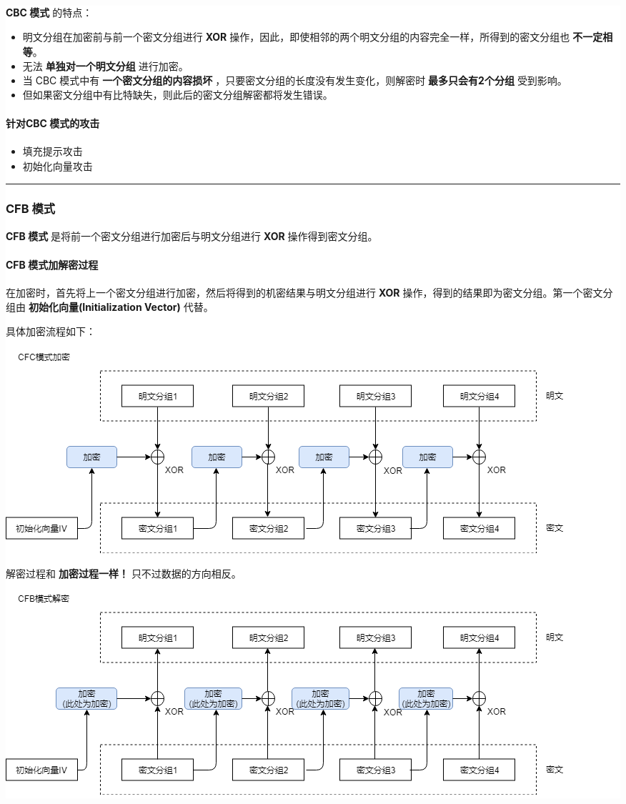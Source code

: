 
**CBC 模式** 的特点：

- 明文分组在加密前与前一个密文分组进行 **XOR** 操作，因此，即使相邻的两个明文分组的内容完全一样，所得到的密文分组也 **不一定相等**。
- 无法 **单独对一个明文分组** 进行加密。
- 当 CBC 模式中有 **一个密文分组的内容损坏** ，只要密文分组的长度没有发生变化，则解密时 **最多只会有2个分组** 受到影响。
- 但如果密文分组中有比特缺失，则此后的密文分组解密都将发生错误。

#### 针对CBC 模式的攻击

- 填充提示攻击
- 初始化向量攻击

----

### CFB 模式

**CFB 模式** 是将前一个密文分组进行加密后与明文分组进行 **XOR** 操作得到密文分组。

#### CFB 模式加解密过程

在加密时，首先将上一个密文分组进行加密，然后将得到的机密结果与明文分组进行 **XOR** 操作，得到的结果即为密文分组。第一个密文分组由 **初始化向量(Initialization Vector)** 代替。

具体加密流程如下：

![4-AES-CFB-Encrypt](/images/Books/ProfessionBooks/图解密码技术/4-AES-CFB-Encrypt.png)

解密过程和 **加密过程一样！** 只不过数据的方向相反。

![4-AES-CFB-Decrypt](/images/Books/ProfessionBooks/图解密码技术/4-AES-CFB-Decrypt.png)
